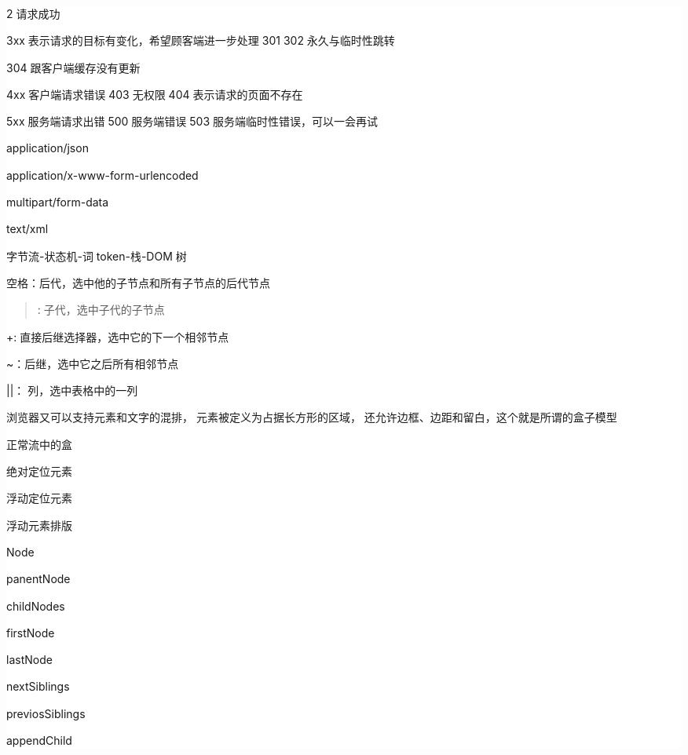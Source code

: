2 请求成功

3xx 表示请求的目标有变化，希望顾客端进一步处理
301 302 永久与临时性跳转

304 跟客户端缓存没有更新

4xx 客户端请求错误
403 无权限
404 表示请求的页面不存在

5xx 服务端请求出错
500 服务端错误
503 服务端临时性错误，可以一会再试

application/json

application/x-www-form-urlencoded

multipart/form-data

text/xml

字节流-状态机-词 token-栈-DOM 树

空格：后代，选中他的子节点和所有子节点的后代节点

> : 子代，选中子代的子节点

+: 直接后继选择器，选中它的下一个相邻节点

~：后继，选中它之后所有相邻节点

||： 列，选中表格中的一列

浏览器又可以支持元素和文字的混排，
元素被定义为占据长方形的区域，
还允许边框、边距和留白，这个就是所谓的盒子模型

正常流中的盒

绝对定位元素

浮动定位元素

浮动元素排版

Node

panentNode

childNodes

firstNode

lastNode

nextSiblings

previosSiblings

appendChild
